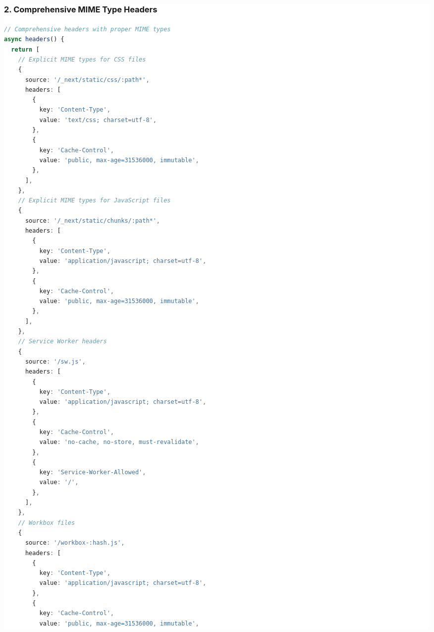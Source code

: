 ### 2. **Comprehensive MIME Type Headers**

```typescript
// Comprehensive headers with proper MIME types
async headers() {
  return [
    // Explicit MIME types for CSS files
    {
      source: '/_next/static/css/:path*',
      headers: [
        {
          key: 'Content-Type',
          value: 'text/css; charset=utf-8',
        },
        {
          key: 'Cache-Control',
          value: 'public, max-age=31536000, immutable',
        },
      ],
    },
    // Explicit MIME types for JavaScript files
    {
      source: '/_next/static/chunks/:path*',
      headers: [
        {
          key: 'Content-Type',
          value: 'application/javascript; charset=utf-8',
        },
        {
          key: 'Cache-Control',
          value: 'public, max-age=31536000, immutable',
        },
      ],
    },
    // Service Worker headers
    {
      source: '/sw.js',
      headers: [
        {
          key: 'Content-Type',
          value: 'application/javascript; charset=utf-8',
        },
        {
          key: 'Cache-Control',
          value: 'no-cache, no-store, must-revalidate',
        },
        {
          key: 'Service-Worker-Allowed',
          value: '/',
        },
      ],
    },
    // Workbox files
    {
      source: '/workbox-:hash.js',
      headers: [
        {
          key: 'Content-Type',
          value: 'application/javascript; charset=utf-8',
        },
        {
          key: 'Cache-Control',
          value: 'public, max-age=31536000, immutable',
```
